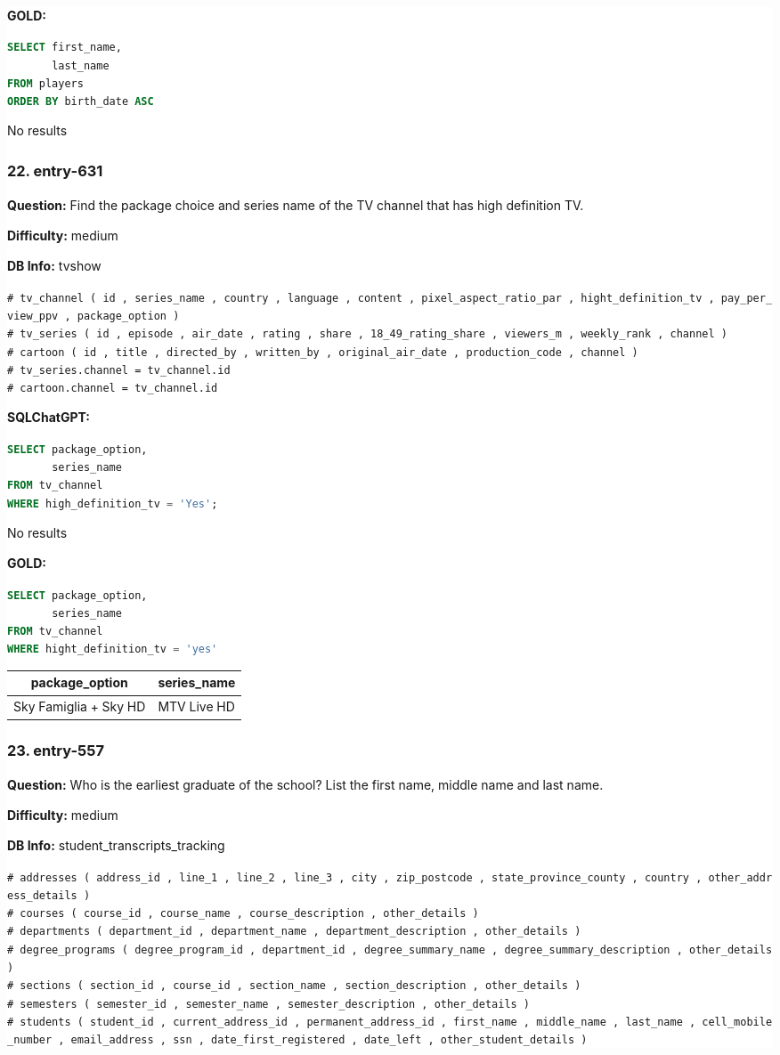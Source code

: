 **GOLD:**
```sql
SELECT first_name,
       last_name
FROM players
ORDER BY birth_date ASC
```

No results

### 22. entry-631
**Question:** Find the package choice and series name of the TV channel that has high definition TV.

**Difficulty:** medium

**DB Info:** tvshow
```
# tv_channel ( id , series_name , country , language , content , pixel_aspect_ratio_par , hight_definition_tv , pay_per_view_ppv , package_option )
# tv_series ( id , episode , air_date , rating , share , 18_49_rating_share , viewers_m , weekly_rank , channel )
# cartoon ( id , title , directed_by , written_by , original_air_date , production_code , channel )
# tv_series.channel = tv_channel.id
# cartoon.channel = tv_channel.id
```
**SQLChatGPT:**
```sql
SELECT package_option,
       series_name
FROM tv_channel
WHERE high_definition_tv = 'Yes';
```
No results

**GOLD:**
```sql
SELECT package_option,
       series_name
FROM tv_channel
WHERE hight_definition_tv = 'yes'
```

| package_option | series_name |
| --- | --- |
| Sky Famiglia + Sky HD | MTV Live HD |

### 23. entry-557
**Question:** Who is the earliest graduate of the school? List the first name, middle name and last name.

**Difficulty:** medium

**DB Info:** student_transcripts_tracking
```
# addresses ( address_id , line_1 , line_2 , line_3 , city , zip_postcode , state_province_county , country , other_address_details )
# courses ( course_id , course_name , course_description , other_details )
# departments ( department_id , department_name , department_description , other_details )
# degree_programs ( degree_program_id , department_id , degree_summary_name , degree_summary_description , other_details )
# sections ( section_id , course_id , section_name , section_description , other_details )
# semesters ( semester_id , semester_name , semester_description , other_details )
# students ( student_id , current_address_id , permanent_address_id , first_name , middle_name , last_name , cell_mobile_number , email_address , ssn , date_first_registered , date_left , other_student_details )
```